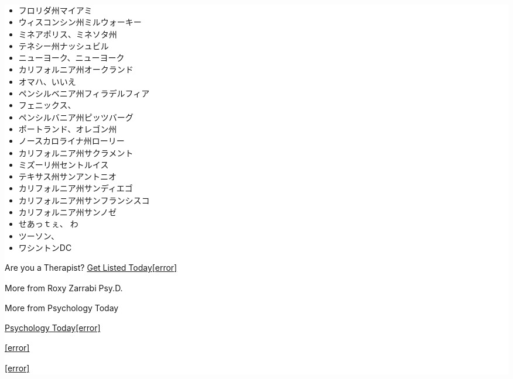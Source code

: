 * フロリダ州マイアミ
* ウィスコンシン州ミルウォーキー
* ミネアポリス、ミネソタ州
* テネシー州ナッシュビル
* ニューヨーク、ニューヨーク
* カリフォルニア州オークランド
* オマハ、いいえ
* ペンシルベニア州フィラデルフィア
* フェニックス、
* ペンシルバニア州ピッツバーグ
* ポートランド、オレゴン州
* ノースカロライナ州ローリー
* カリフォルニア州サクラメント
* ミズーリ州セントルイス
* テキサス州サンアントニオ
* カリフォルニア州サンディエゴ
* カリフォルニア州サンフランシスコ
* カリフォルニア州サンノゼ
* せあっｔぇ、 わ
* ツーソン、
* ワシントンDC





Are you a Therapist?
[Get Listed Today[error]](https://join.psychologytoday.com/us/signup?src=WWWCIT)










More from Roxy Zarrabi Psy.D.



More from Psychology Today



















[Psychology Today[error]](https://www.psychologytoday.com/us "Psychology Today")



[[error]](https://www.facebook.com/psychologytoday "Psychology Today on Facebook")


[[error]](https://twitter.com/psychtoday "Psychology Today on Twitter")
